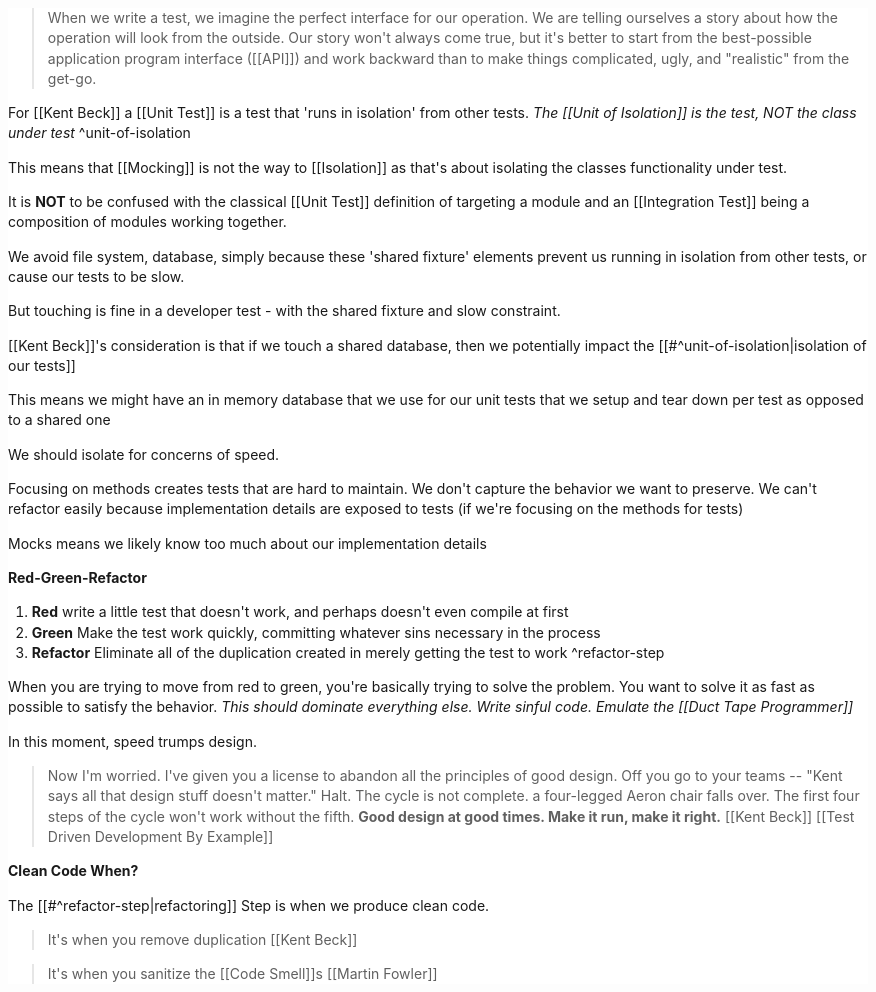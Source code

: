 > When we write a test, we imagine the perfect interface for our operation. We are telling ourselves a story about how the operation will look from the outside. Our story won't always come true, but it's better to start from the best-possible application program interface ([[API]]) and work backward than to make things complicated, ugly, and "realistic" from the get-go.

For [[Kent Beck]] a [[Unit Test]] is a test that 'runs in isolation' from other tests. *The [[Unit of Isolation]] is the test, NOT the class under test* ^unit-of-isolation

This means that [[Mocking]] is not the way to [[Isolation]] as that's about isolating the classes functionality under test.

It is **NOT** to be confused with the classical [[Unit Test]] definition of targeting a module and an [[Integration Test]] being a composition of modules working together.

We avoid file system, database, simply because these 'shared fixture' elements prevent us running in isolation from other tests, or cause our tests to be slow.

But touching is fine in a developer test - with the shared fixture and slow constraint.

[[Kent Beck]]'s consideration is that if we touch a shared database, then we potentially impact the [[#^unit-of-isolation|isolation of our tests]]

This means we might have an in memory database that we use for our unit tests that we setup and tear down per test as opposed to a shared one

We should isolate for concerns of speed.

Focusing on methods creates tests that are hard to maintain. We don't capture the behavior we want to preserve.
We can't refactor easily because implementation details are exposed to tests (if we're focusing on the methods for tests)

Mocks means we likely know too much about our implementation details

**Red-Green-Refactor**

1. **Red** write a little test that doesn't work, and perhaps doesn't even compile at first
2. **Green** Make the test work quickly, committing whatever sins necessary in the process
3. **Refactor** Eliminate all of the duplication created in merely getting the test to work ^refactor-step

When you are trying to move from red to green, you're basically trying to solve the problem. You want to solve it as fast as possible to satisfy the behavior. *This should dominate everything else. Write sinful code. Emulate the [[Duct Tape Programmer]]*

In this moment, speed trumps design.

> Now I'm worried. I've given you a license to abandon all the principles of good design. Off you go to your teams -- "Kent says all that design stuff doesn't matter." Halt. The cycle is not complete. a four-legged Aeron chair falls over. The first four steps of the cycle won't work without the fifth. **Good design at good times. Make it run, make it right.**  [[Kent Beck]] [[Test Driven Development By Example]]

**Clean Code When?**

The [[#^refactor-step|refactoring]] Step is when we produce clean code.

> It's when you remove duplication [[Kent Beck]]

> It's when you sanitize the [[Code Smell]]s [[Martin Fowler]]
